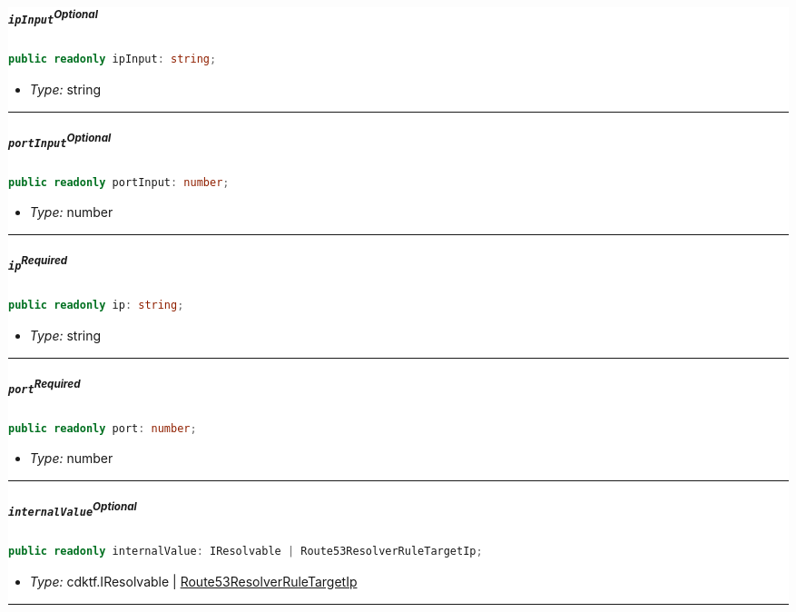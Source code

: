 ##### `ipInput`<sup>Optional</sup> <a name="ipInput" id="@cdktf/aws-cdk.route53ResolverRule.Route53ResolverRuleTargetIpOutputReference.property.ipInput"></a>

```typescript
public readonly ipInput: string;
```

- *Type:* string

---

##### `portInput`<sup>Optional</sup> <a name="portInput" id="@cdktf/aws-cdk.route53ResolverRule.Route53ResolverRuleTargetIpOutputReference.property.portInput"></a>

```typescript
public readonly portInput: number;
```

- *Type:* number

---

##### `ip`<sup>Required</sup> <a name="ip" id="@cdktf/aws-cdk.route53ResolverRule.Route53ResolverRuleTargetIpOutputReference.property.ip"></a>

```typescript
public readonly ip: string;
```

- *Type:* string

---

##### `port`<sup>Required</sup> <a name="port" id="@cdktf/aws-cdk.route53ResolverRule.Route53ResolverRuleTargetIpOutputReference.property.port"></a>

```typescript
public readonly port: number;
```

- *Type:* number

---

##### `internalValue`<sup>Optional</sup> <a name="internalValue" id="@cdktf/aws-cdk.route53ResolverRule.Route53ResolverRuleTargetIpOutputReference.property.internalValue"></a>

```typescript
public readonly internalValue: IResolvable | Route53ResolverRuleTargetIp;
```

- *Type:* cdktf.IResolvable | <a href="#@cdktf/aws-cdk.route53ResolverRule.Route53ResolverRuleTargetIp">Route53ResolverRuleTargetIp</a>

---